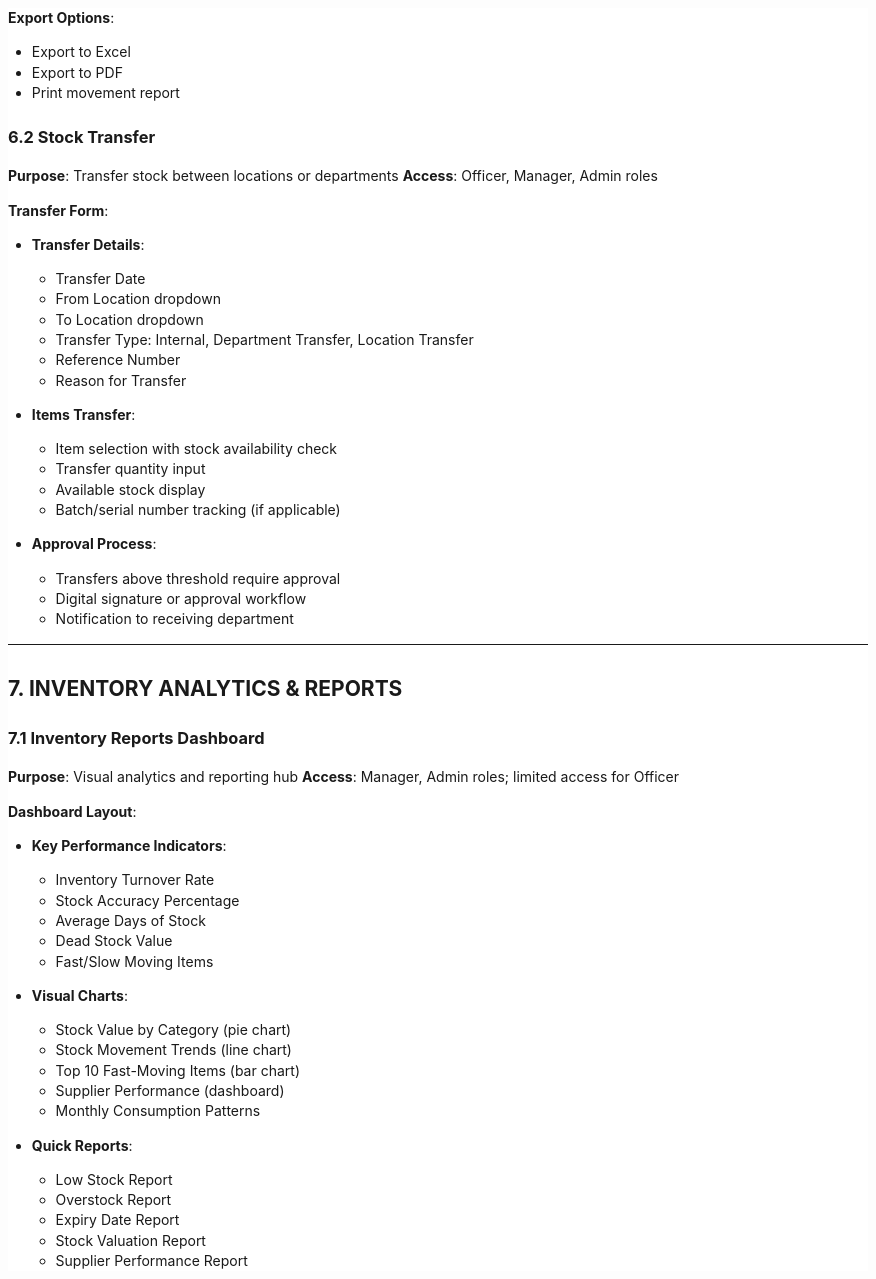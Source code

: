 **Export Options**:
- Export to Excel
- Export to PDF
- Print movement report

### 6.2 Stock Transfer
**Purpose**: Transfer stock between locations or departments
**Access**: Officer, Manager, Admin roles

**Transfer Form**:
- **Transfer Details**:
  - Transfer Date
  - From Location dropdown
  - To Location dropdown
  - Transfer Type: Internal, Department Transfer, Location Transfer
  - Reference Number
  - Reason for Transfer

- **Items Transfer**:
  - Item selection with stock availability check
  - Transfer quantity input
  - Available stock display
  - Batch/serial number tracking (if applicable)

- **Approval Process**:
  - Transfers above threshold require approval
  - Digital signature or approval workflow
  - Notification to receiving department

---

## 7. INVENTORY ANALYTICS & REPORTS

### 7.1 Inventory Reports Dashboard
**Purpose**: Visual analytics and reporting hub
**Access**: Manager, Admin roles; limited access for Officer

**Dashboard Layout**:
- **Key Performance Indicators**:
  - Inventory Turnover Rate
  - Stock Accuracy Percentage
  - Average Days of Stock
  - Dead Stock Value
  - Fast/Slow Moving Items

- **Visual Charts**:
  - Stock Value by Category (pie chart)
  - Stock Movement Trends (line chart)
  - Top 10 Fast-Moving Items (bar chart)
  - Supplier Performance (dashboard)
  - Monthly Consumption Patterns

- **Quick Reports**:
  - Low Stock Report
  - Overstock Report
  - Expiry Date Report
  - Stock Valuation Report
  - Supplier Performance Report

